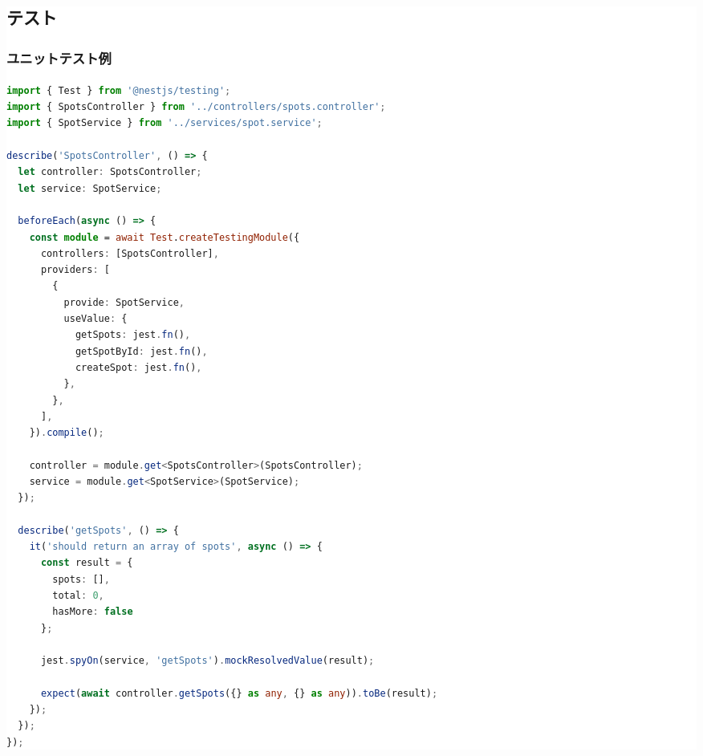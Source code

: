 ## テスト

### ユニットテスト例
```typescript
import { Test } from '@nestjs/testing';
import { SpotsController } from '../controllers/spots.controller';
import { SpotService } from '../services/spot.service';

describe('SpotsController', () => {
  let controller: SpotsController;
  let service: SpotService;

  beforeEach(async () => {
    const module = await Test.createTestingModule({
      controllers: [SpotsController],
      providers: [
        {
          provide: SpotService,
          useValue: {
            getSpots: jest.fn(),
            getSpotById: jest.fn(),
            createSpot: jest.fn(),
          },
        },
      ],
    }).compile();

    controller = module.get<SpotsController>(SpotsController);
    service = module.get<SpotService>(SpotService);
  });

  describe('getSpots', () => {
    it('should return an array of spots', async () => {
      const result = {
        spots: [],
        total: 0,
        hasMore: false
      };
      
      jest.spyOn(service, 'getSpots').mockResolvedValue(result);

      expect(await controller.getSpots({} as any, {} as any)).toBe(result);
    });
  });
});
```